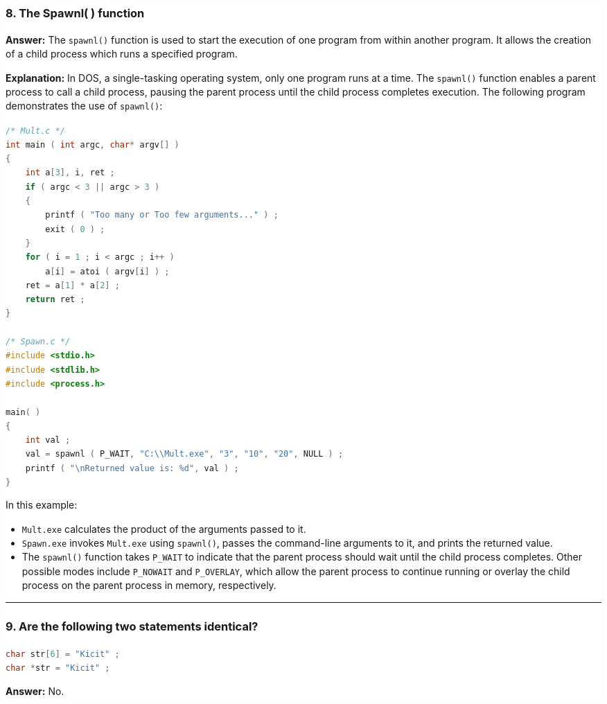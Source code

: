### 8. The Spawnl( ) function

**Answer:** The `spawnl()` function is used to start the execution of one program from within another program. It allows the creation of a child process which runs a specified program.

**Explanation:**
In DOS, a single-tasking operating system, only one program runs at a time. The `spawnl()` function enables a parent process to call a child process, pausing the parent process until the child process completes execution. The following program demonstrates the use of `spawnl()`:
```cpp
/* Mult.c */
int main ( int argc, char* argv[] )
{
    int a[3], i, ret ;
    if ( argc < 3 || argc > 3 )
    {
        printf ( "Too many or Too few arguments..." ) ;
        exit ( 0 ) ;
    }
    for ( i = 1 ; i < argc ; i++ )
        a[i] = atoi ( argv[i] ) ;
    ret = a[1] * a[2] ;
    return ret ;
}

/* Spawn.c */
#include <stdio.h>
#include <stdlib.h>
#include <process.h>

main( )
{
    int val ;
    val = spawnl ( P_WAIT, "C:\\Mult.exe", "3", "10", "20", NULL ) ;
    printf ( "\nReturned value is: %d", val ) ;
}
```
In this example:
- `Mult.exe` calculates the product of the arguments passed to it.
- `Spawn.exe` invokes `Mult.exe` using `spawnl()`, passes the command-line arguments to it, and prints the returned value.
- The `spawnl()` function takes `P_WAIT` to indicate that the parent process should wait until the child process completes. Other possible modes include `P_NOWAIT` and `P_OVERLAY`, which allow the parent process to continue running or overlay the child process on the parent process in memory, respectively.
---
### 9. Are the following two statements identical?
```cpp
char str[6] = "Kicit" ;
char *str = "Kicit" ;
```
**Answer:** No.
